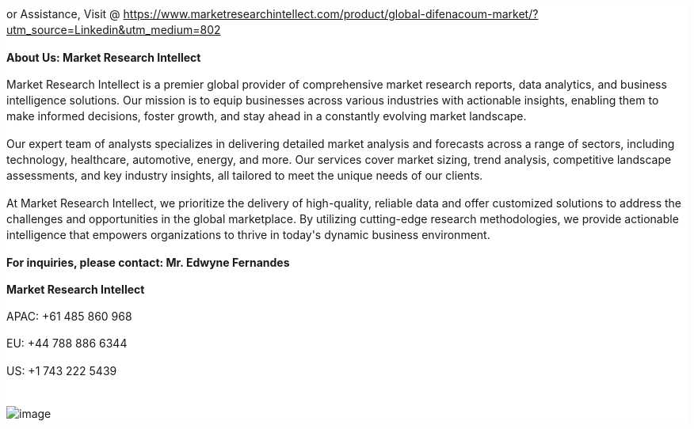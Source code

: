 or Assistance, Visit @</strong>&nbsp;<a href="https://www.marketresearchintellect.com/product/global-difenacoum-market/?utm_source=Linkedin&utm_medium=802">https://www.marketresearchintellect.com/product/global-difenacoum-market/?utm_source=Linkedin&utm_medium=802</a></span></p><p><strong>About Us: Market Research Intellect</strong></p><p>Market Research Intellect is a premier global provider of comprehensive market research reports, data analytics, and business intelligence solutions. Our mission is to equip businesses across various industries with actionable insights, enabling them to make informed decisions, foster growth, and stay ahead in a constantly evolving market landscape.</p><p>Our expert team of analysts specializes in delivering detailed market analysis and forecasts across a range of sectors, including technology, healthcare, automotive, energy, and more. Our services cover market sizing, trend analysis, competitive landscape assessments, and key industry insights, all tailored to meet the unique needs of our clients.</p><p>At Market Research Intellect, we prioritize the delivery of high-quality, reliable data and offer customized solutions to address the challenges and opportunities in the global marketplace. By utilizing cutting-edge research methodologies, we provide actionable intelligence that empowers organizations to thrive in today's dynamic business environment.</p><p><strong>For inquiries, please contact: Mr. Edwyne Fernandes</strong></p><p><strong>Market Research Intellect</strong></p><p>APAC: +61 485 860 968</p><p>EU: +44 788 886 6344</p><p>US: +1 743 222 5439</p></div><div class="article-main__content" data-test-id="publishing-text-block">&nbsp;</div>
![image](https://github.com/user-attachments/assets/d533d556-a1f8-4293-bc6f-3b2ff8dcba10)
